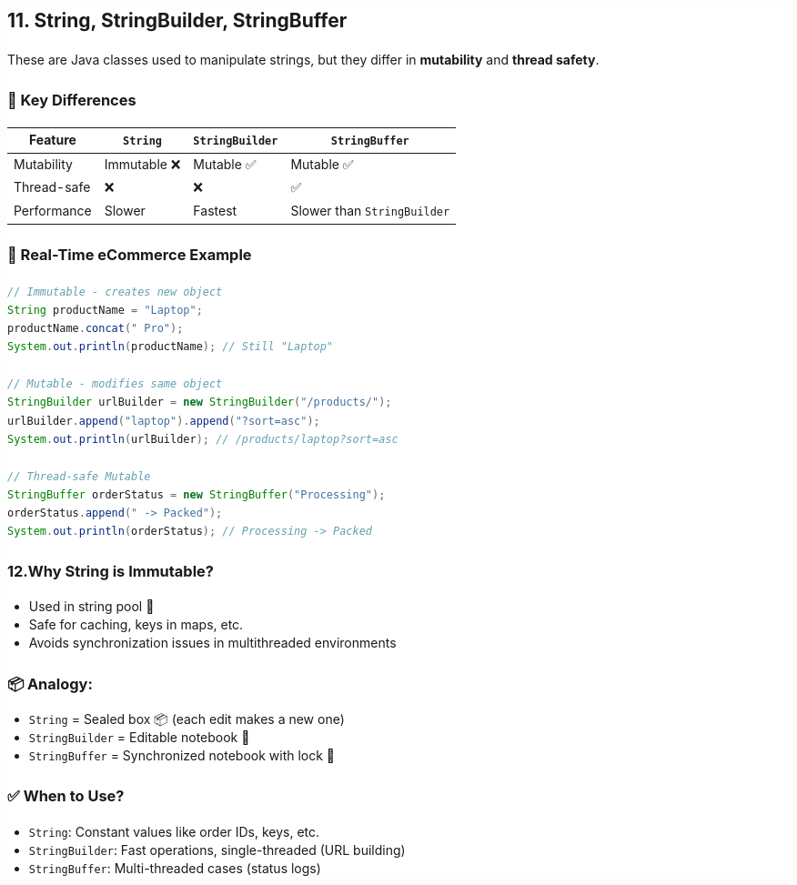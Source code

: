
## 11. String, StringBuilder, StringBuffer

These are Java classes used to manipulate strings, but they differ in **mutability** and **thread safety**.

### 📌 Key Differences

| Feature     | `String`    | `StringBuilder` | `StringBuffer`              |
| ----------- | ----------- | --------------- | --------------------------- |
| Mutability  | Immutable ❌ | Mutable ✅       | Mutable ✅                   |
| Thread-safe | ❌           | ❌               | ✅                           |
| Performance | Slower      | Fastest         | Slower than `StringBuilder` |

### 🛒 Real-Time eCommerce Example

```java
// Immutable - creates new object
String productName = "Laptop";
productName.concat(" Pro");
System.out.println(productName); // Still "Laptop"

// Mutable - modifies same object
StringBuilder urlBuilder = new StringBuilder("/products/");
urlBuilder.append("laptop").append("?sort=asc");
System.out.println(urlBuilder); // /products/laptop?sort=asc

// Thread-safe Mutable
StringBuffer orderStatus = new StringBuffer("Processing");
orderStatus.append(" -> Packed");
System.out.println(orderStatus); // Processing -> Packed
```

### 12.Why String is Immutable?

* Used in string pool 🧵
* Safe for caching, keys in maps, etc.
* Avoids synchronization issues in multithreaded environments

### 📦 Analogy:

* `String` = Sealed box 📦 (each edit makes a new one)
* `StringBuilder` = Editable notebook 📓
* `StringBuffer` = Synchronized notebook with lock 🔐

### ✅ When to Use?

* `String`: Constant values like order IDs, keys, etc.
* `StringBuilder`: Fast operations, single-threaded (URL building)
* `StringBuffer`: Multi-threaded cases (status logs)
